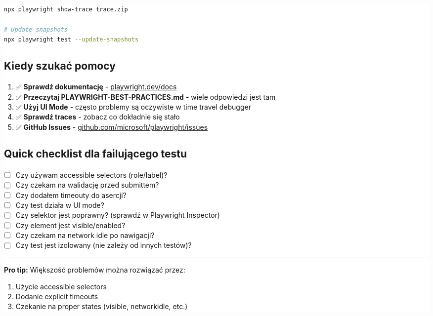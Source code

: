 ```bash
npx playwright show-trace trace.zip

# Update snapshots
npx playwright test --update-snapshots
```

## Kiedy szukać pomocy

1. ✅ **Sprawdź dokumentację** - [playwright.dev/docs](https://playwright.dev/docs)
2. ✅ **Przeczytaj PLAYWRIGHT-BEST-PRACTICES.md** - wiele odpowiedzi jest tam
3. ✅ **Użyj UI Mode** - często problemy są oczywiste w time travel debugger
4. ✅ **Sprawdź traces** - zobacz co dokładnie się stało
5. ✅ **GitHub Issues** - [github.com/microsoft/playwright/issues](https://github.com/microsoft/playwright/issues)

## Quick checklist dla failującego testu

- [ ] Czy używam accessible selectors (role/label)?
- [ ] Czy czekam na walidację przed submittem?
- [ ] Czy dodałem timeouty do asercji?
- [ ] Czy test działa w UI mode?
- [ ] Czy selektor jest poprawny? (sprawdź w Playwright Inspector)
- [ ] Czy element jest visible/enabled?
- [ ] Czy czekam na network idle po nawigacji?
- [ ] Czy test jest izolowany (nie zależy od innych testów)?

---

**Pro tip:** Większość problemów można rozwiązać przez:
1. Użycie accessible selectors
2. Dodanie explicit timeouts
3. Czekanie na proper states (visible, networkidle, etc.)

